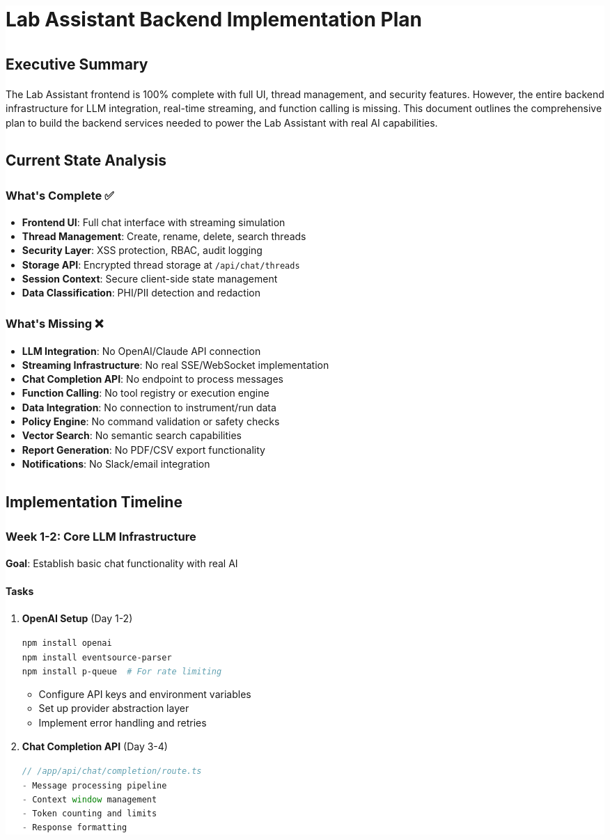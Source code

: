 # Lab Assistant Backend Implementation Plan

## Executive Summary

The Lab Assistant frontend is 100% complete with full UI, thread management, and security features. However, the entire backend infrastructure for LLM integration, real-time streaming, and function calling is missing. This document outlines the comprehensive plan to build the backend services needed to power the Lab Assistant with real AI capabilities.

## Current State Analysis

### What's Complete ✅
- **Frontend UI**: Full chat interface with streaming simulation
- **Thread Management**: Create, rename, delete, search threads
- **Security Layer**: XSS protection, RBAC, audit logging
- **Storage API**: Encrypted thread storage at `/api/chat/threads`
- **Session Context**: Secure client-side state management
- **Data Classification**: PHI/PII detection and redaction

### What's Missing ❌
- **LLM Integration**: No OpenAI/Claude API connection
- **Streaming Infrastructure**: No real SSE/WebSocket implementation
- **Chat Completion API**: No endpoint to process messages
- **Function Calling**: No tool registry or execution engine
- **Data Integration**: No connection to instrument/run data
- **Policy Engine**: No command validation or safety checks
- **Vector Search**: No semantic search capabilities
- **Report Generation**: No PDF/CSV export functionality
- **Notifications**: No Slack/email integration

## Implementation Timeline

### Week 1-2: Core LLM Infrastructure
**Goal**: Establish basic chat functionality with real AI

#### Tasks
1. **OpenAI Setup** (Day 1-2)
   ```bash
   npm install openai
   npm install eventsource-parser
   npm install p-queue  # For rate limiting
   ```
   - Configure API keys and environment variables
   - Set up provider abstraction layer
   - Implement error handling and retries

2. **Chat Completion API** (Day 3-4)
   ```typescript
   // /app/api/chat/completion/route.ts
   - Message processing pipeline
   - Context window management
   - Token counting and limits
   - Response formatting
   ```
